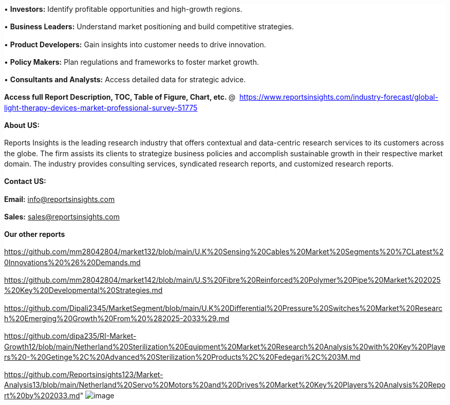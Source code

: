 • <strong>Investors:</strong> Identify profitable opportunities and high-growth regions.

• <strong>Business Leaders:</strong> Understand market positioning and build competitive strategies.

• <strong>Product Developers:</strong> Gain insights into customer needs to drive innovation.

• <strong>Policy Makers:</strong> Plan regulations and frameworks to foster market growth.

• <strong>Consultants and Analysts:</strong> Access detailed data for strategic advice.
</ul>
<strong>Access full Report Description, TOC, Table of Figure, Chart, etc. </strong>@  <a href=https://www.reportsinsights.com/industry-forecast/global-light-therapy-devices-market-professional-survey-51775 style=color:#0000ff;>https://www.reportsinsights.com/industry-forecast/global-light-therapy-devices-market-professional-survey-51775</a></font>

<strong><strong>About US</strong>:</strong>

Reports Insights is the leading research industry that offers contextual and data-centric research services to its customers across the globe. The firm assists its clients to strategize business policies and accomplish sustainable growth in their respective market domain. The industry provides consulting services, syndicated research reports, and customized research reports.

<strong>Contact US:</strong>

<p class=""""><b>Email:</b> <a href=mailto:info@reportsinsights.com>info@reportsinsights.com</a></p>
<p class=""""><b>Sales:</b> <a href=mailto:sales@reportsinsights.com>sales@reportsinsights.com</a></p>

<strong>Our other reports</strong>

<a href=https://github.com/mm28042804/market132/blob/main/U.K%20Sensing%20Cables%20Market%20Segments%20%7CLatest%20Innovations%20%26%20Demands.md>https://github.com/mm28042804/market132/blob/main/U.K%20Sensing%20Cables%20Market%20Segments%20%7CLatest%20Innovations%20%26%20Demands.md</a>

<a href=https://github.com/mm28042804/market142/blob/main/U.S%20Fibre%20Reinforced%20Polymer%20Pipe%20Market%202025%20Key%20Developmental%20Strategies.md>https://github.com/mm28042804/market142/blob/main/U.S%20Fibre%20Reinforced%20Polymer%20Pipe%20Market%202025%20Key%20Developmental%20Strategies.md</a>

<a href=https://github.com/Dipali2345/MarketSegment/blob/main/U.K%20Differential%20Pressure%20Switches%20Market%20Research%20Emerging%20Growth%20From%20%282025-2033%29.md>https://github.com/Dipali2345/MarketSegment/blob/main/U.K%20Differential%20Pressure%20Switches%20Market%20Research%20Emerging%20Growth%20From%20%282025-2033%29.md</a>

<a href=https://github.com/dipa235/RI-Market-Growth12/blob/main/Netherland%20Sterilization%20Equipment%20Market%20Research%20Analysis%20with%20Key%20Players%20-%20Getinge%2C%20Advanced%20Sterilization%20Products%2C%20Fedegari%2C%203M.md>https://github.com/dipa235/RI-Market-Growth12/blob/main/Netherland%20Sterilization%20Equipment%20Market%20Research%20Analysis%20with%20Key%20Players%20-%20Getinge%2C%20Advanced%20Sterilization%20Products%2C%20Fedegari%2C%203M.md</a>

<a href=https://github.com/Reportsinsights123/Market-Analysis13/blob/main/Netherland%20Servo%20Motors%20and%20Drives%20Market%20Key%20Players%20Analysis%20Report%20by%202033.md>https://github.com/Reportsinsights123/Market-Analysis13/blob/main/Netherland%20Servo%20Motors%20and%20Drives%20Market%20Key%20Players%20Analysis%20Report%20by%202033.md</a>"
![image](https://github.com/user-attachments/assets/36194764-499e-4d0c-98aa-037644e9e27d)

